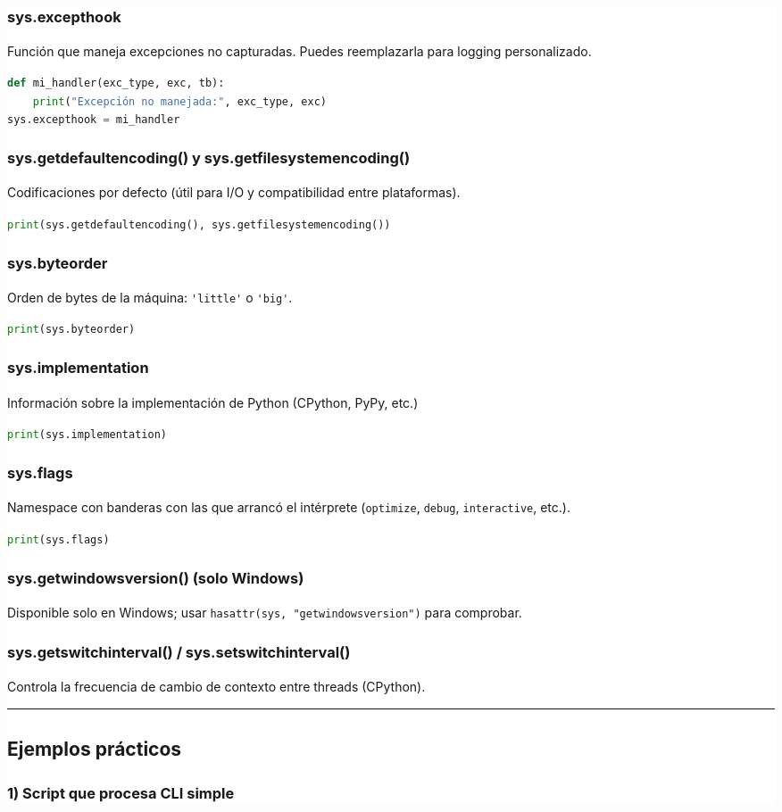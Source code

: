 ### sys.excepthook

Función que maneja excepciones no capturadas. Puedes reemplazarla para logging personalizado.

``` python
def mi_handler(exc_type, exc, tb):
    print("Excepción no manejada:", exc_type, exc)
sys.excepthook = mi_handler
```

### sys.getdefaultencoding() y sys.getfilesystemencoding()

Codificaciones por defecto (útil para I/O y compatibilidad entre plataformas).

``` python
print(sys.getdefaultencoding(), sys.getfilesystemencoding())
```

### sys.byteorder

Orden de bytes de la máquina: `'little'` o `'big'`.

``` python
print(sys.byteorder)
```

### sys.implementation

Información sobre la implementación de Python (CPython, PyPy, etc.)

``` python
print(sys.implementation)
```

### sys.flags

Namespace con banderas con las que arrancó el intérprete (`optimize`, `debug`, `interactive`, etc.).

``` python
print(sys.flags)
```

### sys.getwindowsversion() (solo Windows)

Disponible solo en Windows; usar `hasattr(sys, "getwindowsversion")` para comprobar.

### sys.getswitchinterval() / sys.setswitchinterval()

Controla la frecuencia de cambio de contexto entre threads (CPython).

---

## Ejemplos prácticos

### 1) Script que procesa CLI simple
